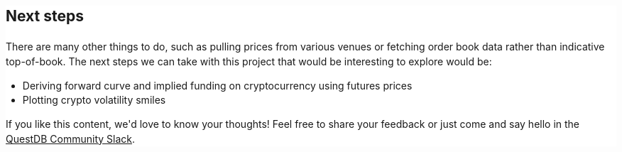 ## Next steps

There are many other things to do, such as pulling prices from various venues or
fetching order book data rather than indicative top-of-book. The next steps we
can take with this project that would be interesting to explore would be:

- Deriving forward curve and implied funding on cryptocurrency using futures
  prices
- Plotting crypto volatility smiles

If you like this content, we'd love to know your thoughts! Feel free to share
your feedback or just come and say hello in the
[QuestDB Community Slack]({@slackUrl@}).
